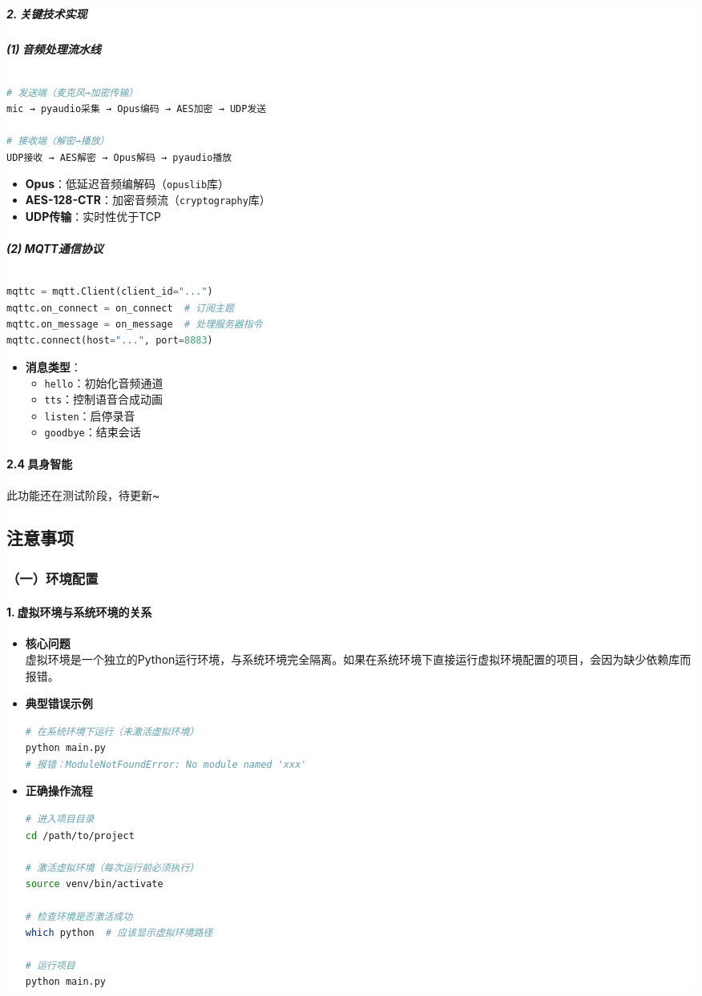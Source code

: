 ##### **2. 关键技术实现**
###### **(1) 音频处理流水线**
```python
# 发送端（麦克风→加密传输）
mic → pyaudio采集 → Opus编码 → AES加密 → UDP发送

# 接收端（解密→播放）
UDP接收 → AES解密 → Opus解码 → pyaudio播放
```
- **Opus**：低延迟音频编解码（`opuslib`库）
- **AES-128-CTR**：加密音频流（`cryptography`库）
- **UDP传输**：实时性优于TCP

###### **(2) MQTT通信协议**
```python
mqttc = mqtt.Client(client_id="...")
mqttc.on_connect = on_connect  # 订阅主题
mqttc.on_message = on_message  # 处理服务器指令
mqttc.connect(host="...", port=8883)
```
- **消息类型**：
  - `hello`：初始化音频通道
  - `tts`：控制语音合成动画
  - `listen`：启停录音
  - `goodbye`：结束会话



#### 2.4 具身智能
此功能还在测试阶段，待更新~

## 注意事项

### <a id="part3"></a>（一）环境配置

#### **1. 虚拟环境与系统环境的关系**
- **核心问题**  
  虚拟环境是一个独立的Python运行环境，与系统环境完全隔离。如果在系统环境下直接运行虚拟环境配置的项目，会因为缺少依赖库而报错。

- **典型错误示例**  
  ```bash
  # 在系统环境下运行（未激活虚拟环境）
  python main.py
  # 报错：ModuleNotFoundError: No module named 'xxx'
  ```

- **正确操作流程**  
  ```bash
  # 进入项目目录
  cd /path/to/project
  
  # 激活虚拟环境（每次运行前必须执行）
  source venv/bin/activate
  
  # 检查环境是否激活成功
  which python  # 应该显示虚拟环境路径
  
  # 运行项目
  python main.py
  ```
